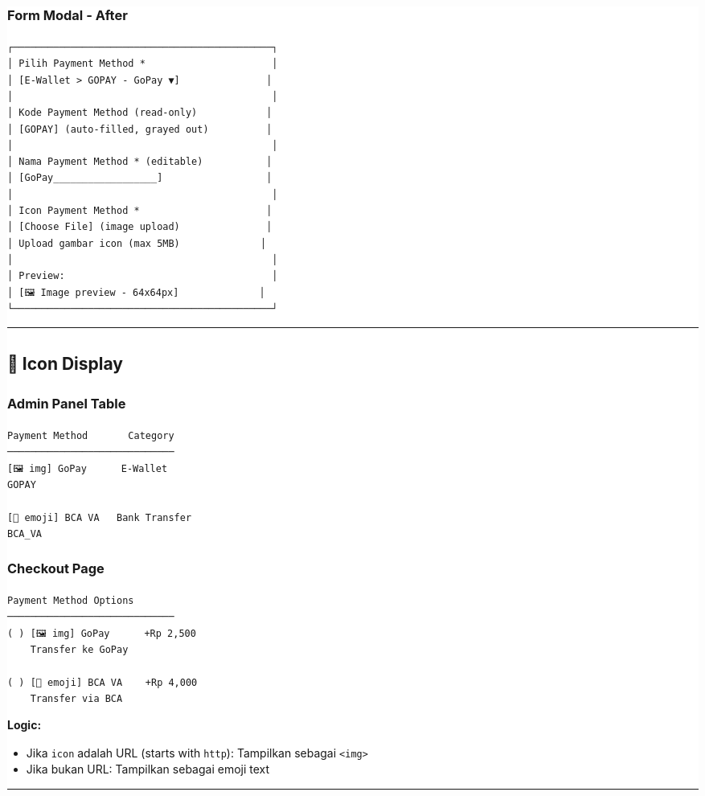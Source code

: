 ### Form Modal - After

```
┌─────────────────────────────────────────────┐
│ Pilih Payment Method *                      │
│ [E-Wallet > GOPAY - GoPay ▼]               │
│                                             │
│ Kode Payment Method (read-only)            │
│ [GOPAY] (auto-filled, grayed out)          │
│                                             │
│ Nama Payment Method * (editable)           │
│ [GoPay__________________]                  │
│                                             │
│ Icon Payment Method *                      │
│ [Choose File] (image upload)               │
│ Upload gambar icon (max 5MB)              │
│                                             │
│ Preview:                                    │
│ [🖼️ Image preview - 64x64px]              │
└─────────────────────────────────────────────┘
```

---

## 📸 Icon Display

### Admin Panel Table

```
Payment Method       Category
─────────────────────────────
[🖼️ img] GoPay      E-Wallet
GOPAY

[🏦 emoji] BCA VA   Bank Transfer
BCA_VA
```

### Checkout Page

```
Payment Method Options
─────────────────────────────
( ) [🖼️ img] GoPay      +Rp 2,500
    Transfer ke GoPay

( ) [🏦 emoji] BCA VA    +Rp 4,000
    Transfer via BCA
```

**Logic:**

- Jika `icon` adalah URL (starts with `http`): Tampilkan sebagai `<img>`
- Jika bukan URL: Tampilkan sebagai emoji text

---